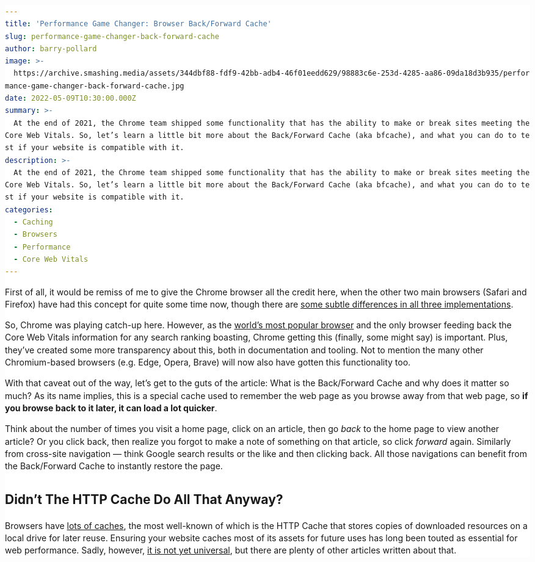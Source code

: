 ```yaml
---
title: 'Performance Game Changer: Browser Back/Forward Cache'
slug: performance-game-changer-back-forward-cache
author: barry-pollard
image: >-
  https://archive.smashing.media/assets/344dbf88-fdf9-42bb-adb4-46f01eedd629/98883c6e-253d-4285-aa86-09da18d3b935/performance-game-changer-back-forward-cache.jpg
date: 2022-05-09T10:30:00.000Z
summary: >-
  At the end of 2021, the Chrome team shipped some functionality that has the ability to make or break sites meeting the Core Web Vitals. So, let’s learn a little bit more about the Back/Forward Cache (aka bfcache), and what you can do to test if your website is compatible with it.
description: >-
  At the end of 2021, the Chrome team shipped some functionality that has the ability to make or break sites meeting the Core Web Vitals. So, let’s learn a little bit more about the Back/Forward Cache (aka bfcache), and what you can do to test if your website is compatible with it.
categories:
  - Caching
  - Browsers
  - Performance
  - Core Web Vitals
---
```


First of all, it would be remiss of me to give the Chrome browser all the credit here, when the other two main browsers (Safari and Firefox) have had this concept for quite some time now, though there are [some subtle differences in all three implementations](https://docs.google.com/document/d/1JtDCN9A_1UBlDuwkjn1HWxdhQ1H2un9K4kyPLgBqJUc/edit).

So, Chrome was playing catch-up here. However, as the [world’s most popular browser](https://gs.statcounter.com/browser-market-share) and the only browser feeding back the Core Web Vitals information for any search ranking boasting, Chrome getting this (finally, some might say) is important. Plus, they’ve created some more transparency about this, both in documentation and tooling. Not to mention the many other Chromium-based browsers (e.g. Edge, Opera, Brave) will now also have gotten this functionality too.

With that caveat out of the way, let’s get to the guts of the article: What is the Back/Forward Cache and why does it matter so much? As its name implies, this is a special cache used to remember the web page as you browse away from that web page, so **if you browse back to it later, it can load a lot quicker**.

Think about the number of times you visit a home page, click on an article, then go *back* to the home page to view another article? Or you click back, then realize you forgot to make a note of something on that article, so click *forward* again. Similarly from cross-site navigation &mdash; think Google search results or the like and then clicking back. All those navigations can benefit from the Back/Forward Cache to instantly restore the page.

## Didn’t The HTTP Cache Do All That Anyway?

Browsers have [lots of caches](https://blog.yoav.ws/tale-of-four-caches/), the most well-known of which is the HTTP Cache that stores copies of downloaded resources on a local drive for later reuse. Ensuring your website caches most of its assets for future uses has long been touted as essential for web performance. Sadly, however, [it is not yet universal](https://almanac.httparchive.org/en/2021/caching#fig-3), but there are plenty of other articles written about that.
